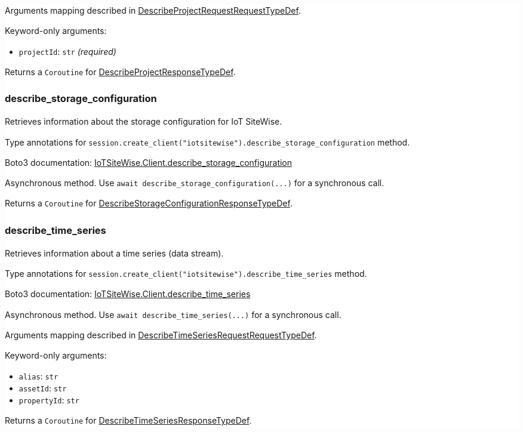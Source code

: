 Arguments mapping described in
[DescribeProjectRequestRequestTypeDef](./type_defs.md#describeprojectrequestrequesttypedef).

Keyword-only arguments:

- `projectId`: `str` *(required)*

Returns a `Coroutine` for
[DescribeProjectResponseTypeDef](./type_defs.md#describeprojectresponsetypedef).

<a id="describe_storage_configuration"></a>

### describe_storage_configuration

Retrieves information about the storage configuration for IoT SiteWise.

Type annotations for
`session.create_client("iotsitewise").describe_storage_configuration` method.

Boto3 documentation:
[IoTSiteWise.Client.describe_storage_configuration](https://boto3.amazonaws.com/v1/documentation/api/latest/reference/services/iotsitewise.html#IoTSiteWise.Client.describe_storage_configuration)

Asynchronous method. Use `await describe_storage_configuration(...)` for a
synchronous call.

Returns a `Coroutine` for
[DescribeStorageConfigurationResponseTypeDef](./type_defs.md#describestorageconfigurationresponsetypedef).

<a id="describe_time_series"></a>

### describe_time_series

Retrieves information about a time series (data stream).

Type annotations for
`session.create_client("iotsitewise").describe_time_series` method.

Boto3 documentation:
[IoTSiteWise.Client.describe_time_series](https://boto3.amazonaws.com/v1/documentation/api/latest/reference/services/iotsitewise.html#IoTSiteWise.Client.describe_time_series)

Asynchronous method. Use `await describe_time_series(...)` for a synchronous
call.

Arguments mapping described in
[DescribeTimeSeriesRequestRequestTypeDef](./type_defs.md#describetimeseriesrequestrequesttypedef).

Keyword-only arguments:

- `alias`: `str`
- `assetId`: `str`
- `propertyId`: `str`

Returns a `Coroutine` for
[DescribeTimeSeriesResponseTypeDef](./type_defs.md#describetimeseriesresponsetypedef).

<a id="disassociate_assets"></a>

